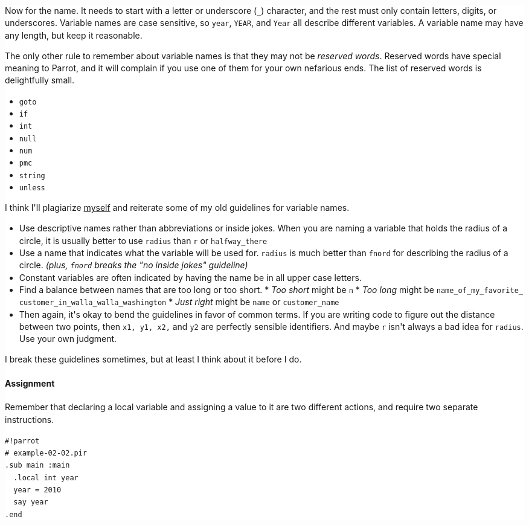 Now for the name. It needs to start with a letter or underscore (`_`) character, and the rest
must only contain letters, digits, or underscores. Variable names are case sensitive, so
`year`, `YEAR`, and `Year` all describe different variables. A variable name may have any length, but
keep it reasonable. 

The only other rule to remember about variable names is that they may not be *reserved
words*. Reserved words have special meaning to Parrot, and it will complain
if you use one of them for your own nefarious ends. The list of reserved words is 
delightfully small.

* `goto`
* `if`
* `int`
* `null`
* `num`
* `pmc`
* `string`
* `unless`

[myself]: /post/2002/06/simple-types-in-python

I think I'll plagiarize [myself][] and reiterate
some of my old guidelines for variable names.

* Use descriptive names rather than abbreviations or inside jokes. 
  When you are naming a variable that holds the radius of a circle, 
  it is usually better to use `radius` than `r` or `halfway_there`
* Use a name that indicates what the variable will be used for. 
  `radius` is much better than `fnord` for describing the radius of a 
  circle. *(plus, `fnord` breaks the "no inside jokes" guideline)*
* Constant variables are often indicated by having the name be in
  all upper case letters.
* Find a balance between names that are too long or too short.
      * *Too short* might be `n`
      * *Too long* might be `name_of_my_favorite_customer_in_walla_walla_washington`
      * *Just right* might be `name` or `customer_name`
* Then again, it's okay to bend the guidelines in favor of common terms. If 
  you are writing code to figure out the distance between two points, 
  then `x1, y1, x2,` and `y2` are perfectly sensible identifiers. And maybe `r`
  isn't always a bad idea for `radius`. Use your own judgment.

I break these guidelines sometimes, but at least I think about it before I do.

#### Assignment

Remember that declaring a local variable and assigning a value to it are two different actions, and
require two separate instructions.

    #!parrot
    # example-02-02.pir
    .sub main :main
      .local int year
      year = 2010
      say year
    .end


[the last step]: /post/2009/07/parrot-babysteps-01-getting-started
[previous step]: /post/2009/07/parrot-babysteps-01-getting-started
[`sysinfo`]: http://docs.parrot.org/parrot/latest/html/src/dynoplibs/sys.ops.html
[`BigInt`]: http://docs.parrot.org/parrot/latest/html/src/pmc/bigint.pmc.html
[double precision floating point]: https://en.wikipedia.org/wiki/Double_precision
[low level language]: https://en.wikipedia.org/wiki/Low-level_programming_language
[math-related]: https://docs.parrot.org/parrot/latest/html/src/ops/math.ops.html
[Pythagorean theorem]: https://en.wikipedia.org/wiki/Pythagorean_theorem